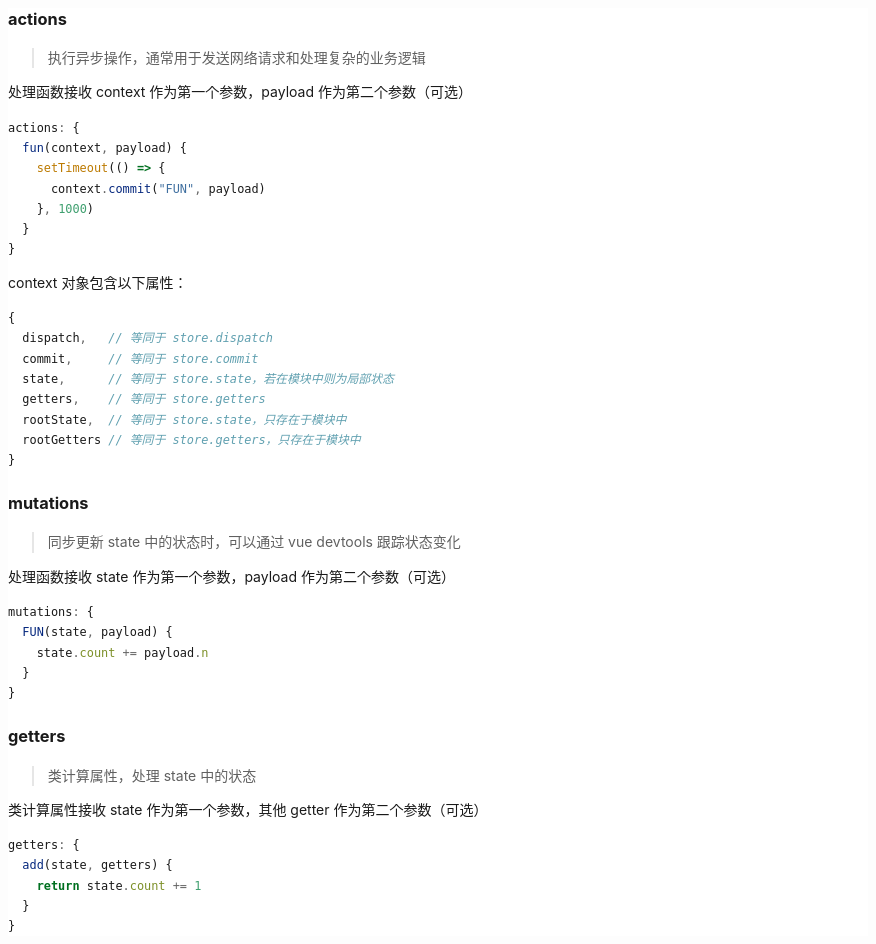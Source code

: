 ### actions

> 执行异步操作，通常用于发送网络请求和处理复杂的业务逻辑

处理函数接收 context 作为第一个参数，payload 作为第二个参数（可选）

```js
actions: {
  fun(context, payload) {
    setTimeout(() => {
      context.commit("FUN", payload)
    }, 1000)
  }
}
```

context 对象包含以下属性：

```js
{
  dispatch,   // 等同于 store.dispatch
  commit,     // 等同于 store.commit
  state,      // 等同于 store.state，若在模块中则为局部状态
  getters,    // 等同于 store.getters
  rootState,  // 等同于 store.state，只存在于模块中
  rootGetters // 等同于 store.getters，只存在于模块中
}
```

### mutations

> 同步更新 state 中的状态时，可以通过 vue devtools 跟踪状态变化

处理函数接收 state 作为第一个参数，payload 作为第二个参数（可选）

```js
mutations: {
  FUN(state, payload) {
    state.count += payload.n
  }
}
```

### getters

> 类计算属性，处理 state 中的状态

类计算属性接收 state 作为第一个参数，其他 getter 作为第二个参数（可选）

```js
getters: {
  add(state, getters) {
    return state.count += 1
  }
}
```
